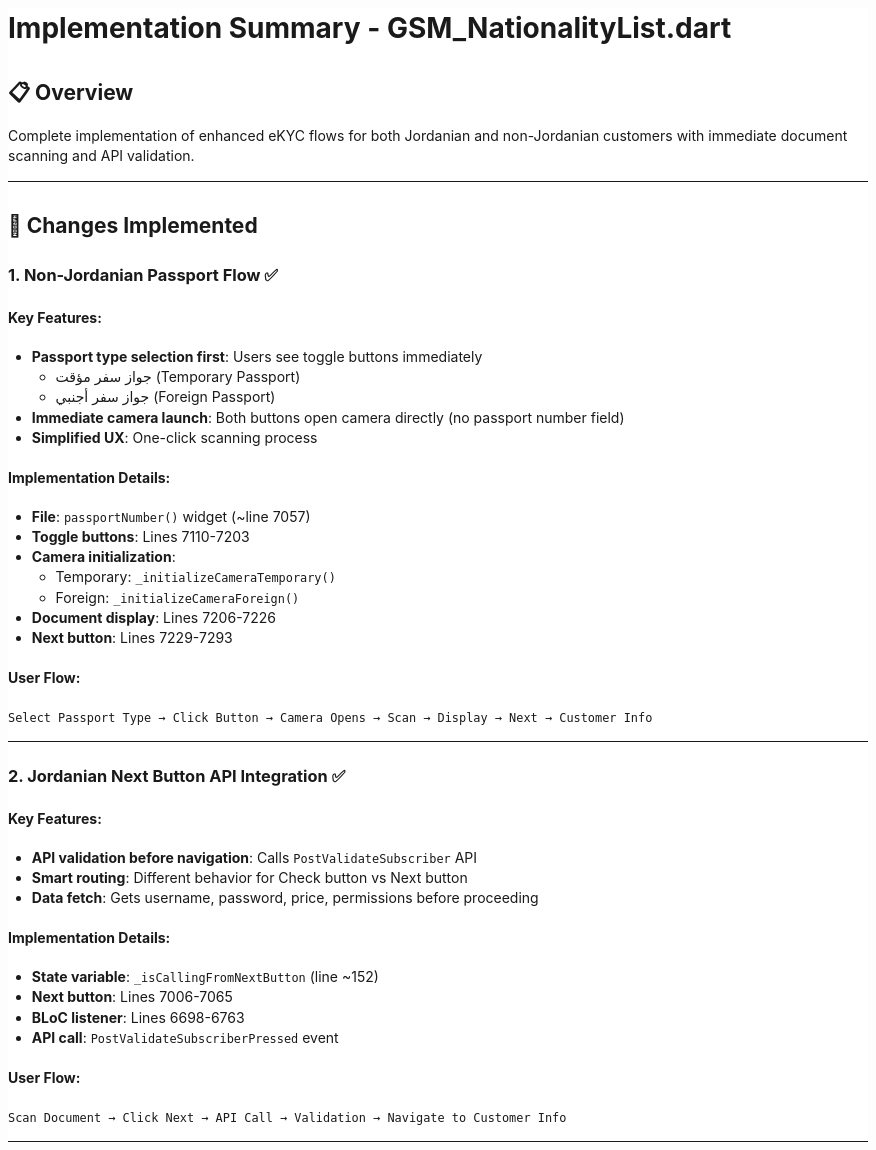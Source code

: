 # Implementation Summary - GSM_NationalityList.dart

## 📋 Overview
Complete implementation of enhanced eKYC flows for both Jordanian and non-Jordanian customers with immediate document scanning and API validation.

---

## 🎯 Changes Implemented

### 1. **Non-Jordanian Passport Flow** ✅

#### Key Features:
- **Passport type selection first**: Users see toggle buttons immediately
  - جواز سفر مؤقت (Temporary Passport)
  - جواز سفر أجنبي (Foreign Passport)
- **Immediate camera launch**: Both buttons open camera directly (no passport number field)
- **Simplified UX**: One-click scanning process

#### Implementation Details:
- **File**: `passportNumber()` widget (~line 7057)
- **Toggle buttons**: Lines 7110-7203
- **Camera initialization**: 
  - Temporary: `_initializeCameraTemporary()`
  - Foreign: `_initializeCameraForeign()`
- **Document display**: Lines 7206-7226
- **Next button**: Lines 7229-7293

#### User Flow:
```
Select Passport Type → Click Button → Camera Opens → Scan → Display → Next → Customer Info
```

---

### 2. **Jordanian Next Button API Integration** ✅

#### Key Features:
- **API validation before navigation**: Calls `PostValidateSubscriber` API
- **Smart routing**: Different behavior for Check button vs Next button
- **Data fetch**: Gets username, password, price, permissions before proceeding

#### Implementation Details:
- **State variable**: `_isCallingFromNextButton` (line ~152)
- **Next button**: Lines 7006-7065
- **BLoC listener**: Lines 6698-6763
- **API call**: `PostValidateSubscriberPressed` event

#### User Flow:
```
Scan Document → Click Next → API Call → Validation → Navigate to Customer Info
```

---